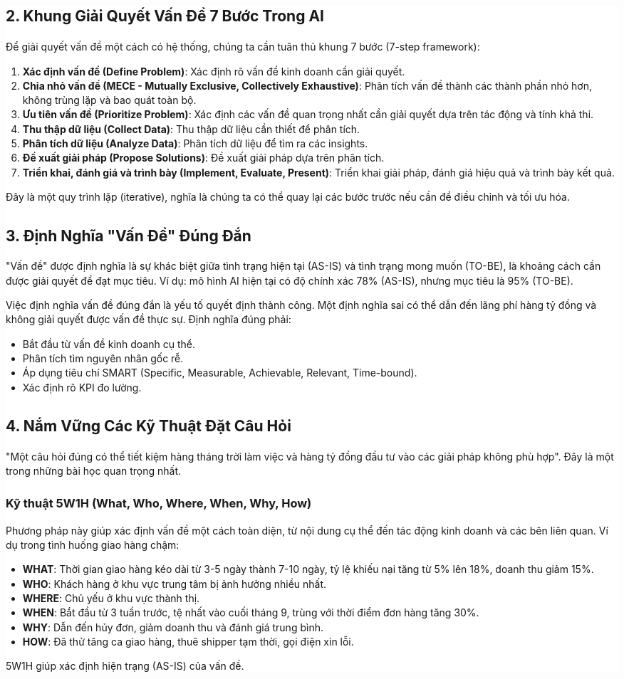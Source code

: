 ## 2. Khung Giải Quyết Vấn Đề 7 Bước Trong AI

Để giải quyết vấn đề một cách có hệ thống, chúng ta cần tuân thủ khung 7 bước (7-step framework):

1. **Xác định vấn đề (Define Problem)**: Xác định rõ vấn đề kinh doanh cần giải quyết.
2. **Chia nhỏ vấn đề (MECE - Mutually Exclusive, Collectively Exhaustive)**: Phân tích vấn đề thành các thành phần nhỏ hơn, không trùng lặp và bao quát toàn bộ.
3. **Ưu tiên vấn đề (Prioritize Problem)**: Xác định các vấn đề quan trọng nhất cần giải quyết dựa trên tác động và tính khả thi.
4. **Thu thập dữ liệu (Collect Data)**: Thu thập dữ liệu cần thiết để phân tích.
5. **Phân tích dữ liệu (Analyze Data)**: Phân tích dữ liệu để tìm ra các insights.
6. **Đề xuất giải pháp (Propose Solutions)**: Đề xuất giải pháp dựa trên phân tích.
7. **Triển khai, đánh giá và trình bày (Implement, Evaluate, Present)**: Triển khai giải pháp, đánh giá hiệu quả và trình bày kết quả.

Đây là một quy trình lặp (iterative), nghĩa là chúng ta có thể quay lại các bước trước nếu cần để điều chỉnh và tối ưu hóa.

## 3. Định Nghĩa "Vấn Đề" Đúng Đắn

"Vấn đề" được định nghĩa là sự khác biệt giữa tình trạng hiện tại (AS-IS) và tình trạng mong muốn (TO-BE), là khoảng cách cần được giải quyết để đạt mục tiêu. Ví dụ: mô hình AI hiện tại có độ chính xác 78% (AS-IS), nhưng mục tiêu là 95% (TO-BE).

Việc định nghĩa vấn đề đúng đắn là yếu tố quyết định thành công. Một định nghĩa sai có thể dẫn đến lãng phí hàng tỷ đồng và không giải quyết được vấn đề thực sự. Định nghĩa đúng phải:

- Bắt đầu từ vấn đề kinh doanh cụ thể.
- Phân tích tìm nguyên nhân gốc rễ.
- Áp dụng tiêu chí SMART (Specific, Measurable, Achievable, Relevant, Time-bound).
- Xác định rõ KPI đo lường.

## 4. Nắm Vững Các Kỹ Thuật Đặt Câu Hỏi

"Một câu hỏi đúng có thể tiết kiệm hàng tháng trời làm việc và hàng tỷ đồng đầu tư vào các giải pháp không phù hợp". Đây là một trong những bài học quan trọng nhất.

### Kỹ thuật 5W1H (What, Who, Where, When, Why, How)

Phương pháp này giúp xác định vấn đề một cách toàn diện, từ nội dung cụ thể đến tác động kinh doanh và các bên liên quan. Ví dụ trong tình huống giao hàng chậm:

- **WHAT**: Thời gian giao hàng kéo dài từ 3-5 ngày thành 7-10 ngày, tỷ lệ khiếu nại tăng từ 5% lên 18%, doanh thu giảm 15%.
- **WHO**: Khách hàng ở khu vực trung tâm bị ảnh hưởng nhiều nhất.
- **WHERE**: Chủ yếu ở khu vực thành thị.
- **WHEN**: Bắt đầu từ 3 tuần trước, tệ nhất vào cuối tháng 9, trùng với thời điểm đơn hàng tăng 30%.
- **WHY**: Dẫn đến hủy đơn, giảm doanh thu và đánh giá trung bình.
- **HOW**: Đã thử tăng ca giao hàng, thuê shipper tạm thời, gọi điện xin lỗi.

5W1H giúp xác định hiện trạng (AS-IS) của vấn đề.
